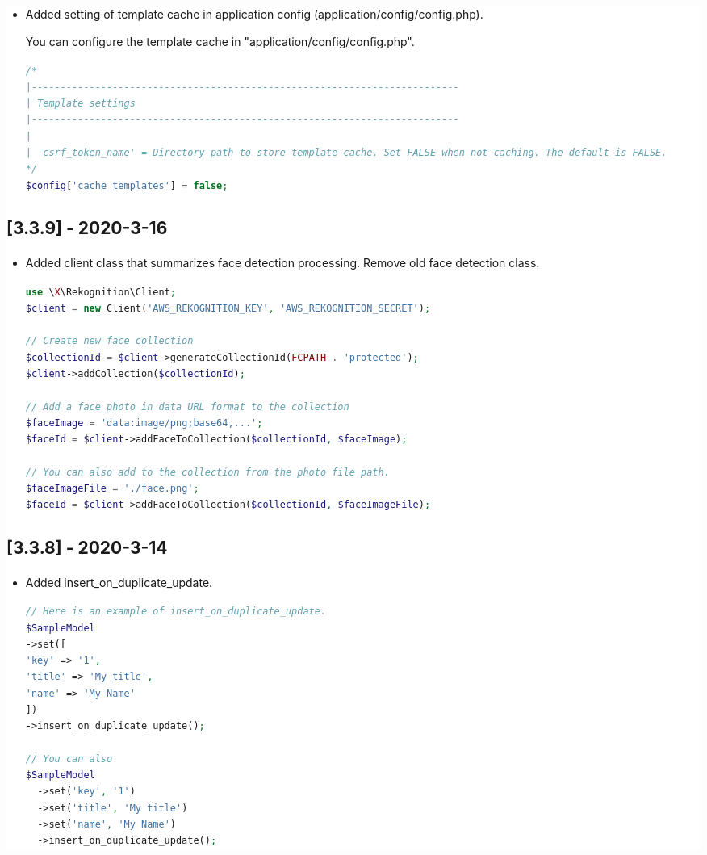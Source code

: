 - Added setting of template cache in application config (application/config/config.php).

    You can configure the template cache in "application/config/config.php".

    ```php
    /*
    |--------------------------------------------------------------------------
    | Template settings
    |--------------------------------------------------------------------------
    |
    | 'csrf_token_name' = Directory path to store template cache. Set FALSE when not caching. The default is FALSE.
    */
    $config['cache_templates'] = false;
    ```

## [3.3.9] - 2020-3-16

- Added client class that summarizes face detection processing. Remove old face detection class.

    ```php
    use \X\Rekognition\Client;
    $client = new Client('AWS_REKOGNITION_KEY', 'AWS_REKOGNITION_SECRET');

    // Create new face collection
    $collectionId = $client->generateCollectionId(FCPATH . 'protected');
    $client->addCollection($collectionId);

    // Add a face photo in data URL format to the collection
    $faceImage = 'data:image/png;base64,...';
    $faceId = $client->addFaceToCollection($collectionId, $faceImage);

    // You can also add to the collection from the photo file path.
    $faceImageFile = './face.png';
    $faceId = $client->addFaceToCollection($collectionId, $faceImageFile);
    ```

## [3.3.8] - 2020-3-14

- Added insert_on_duplicate_update.

    ```php
    // Here is an example of insert_on_duplicate_update.
    $SampleModel
    ->set([
    'key' => '1',
    'title' => 'My title',
    'name' => 'My Name'
    ])
    ->insert_on_duplicate_update();

    // You can also
    $SampleModel
      ->set('key', '1')
      ->set('title', 'My title')
      ->set('name', 'My Name')
      ->insert_on_duplicate_update();
    ```
